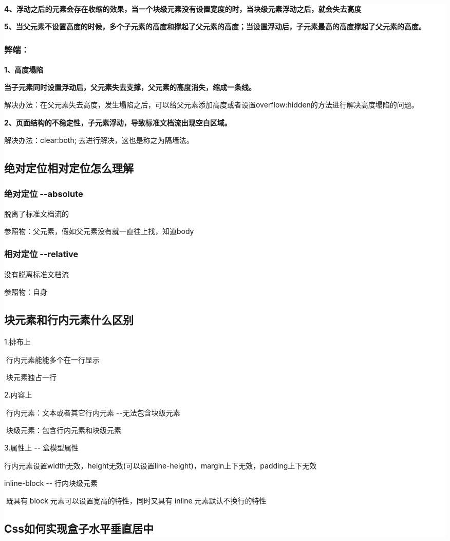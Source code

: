 **4、浮动之后的元素会存在收缩的效果，当一个块级元素没有设置宽度的时，当块级元素浮动之后，就会失去高度**

**5、当父元素不设置高度的时候，多个子元素的高度和撑起了父元素的高度；当设置浮动后，子元素最高的高度撑起了父元素的高度。**



### **弊端：**

**1、高度塌陷**

**当子元素同时设置浮动后，父元素失去支撑，父元素的高度消失，缩成一条线。**

解决办法：在父元素失去高度，发生塌陷之后，可以给父元素添加高度或者设置overflow:hidden的方法进行解决高度塌陷的问题。

**2、页面结构的不稳定性，子元素浮动，导致标准文档流出现空白区域。**

解决办法：clear:both; 去进行解决，这也是称之为隔墙法。



## 绝对定位相对定位怎么理解

### 绝对定位 --absolute

脱离了标准文档流的

参照物：父元素，假如父元素没有就一直往上找，知道body

### 相对定位 --relative

没有脱离标准文档流

参照物：自身



## 块元素和行内元素什么区别

1.排布上

​	行内元素能能多个在一行显示

​	块元素独占一行

2.内容上

​	行内元素：文本或者其它行内元素 --无法包含块级元素

​	块级元素：包含行内元素和块级元素

3.属性上 -- 盒模型属性

​	行内元素设置width无效，height无效(可以设置line-height)，margin上下无效，padding上下无效



inline-block -- 行内块级元素

​	既具有 block 元素可以设置宽高的特性，同时又具有 inline 元素默认不换行的特性



## Css如何实现盒子水平垂直居中

